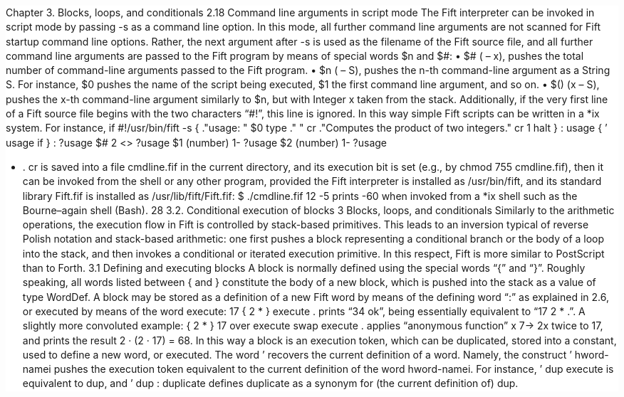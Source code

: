 Chapter 3. Blocks, loops, and conditionals
2.18 Command line arguments in script mode
The Fift interpreter can be invoked in script mode by passing -s as a command line option. In this mode, all further command line arguments are
not scanned for Fift startup command line options. Rather, the next argument after -s is used as the filename of the Fift source file, and all further
command line arguments are passed to the Fift program by means of special
words $n and $#:
• $# ( – x), pushes the total number of command-line arguments passed
to the Fift program.
• $n ( – S), pushes the n-th command-line argument as a String S. For
instance, $0 pushes the name of the script being executed, $1 the first
command line argument, and so on.
• $() (x – S), pushes the x-th command-line argument similarly to $n,
but with Integer x taken from the stack.
Additionally, if the very first line of a Fift source file begins with the two
characters “#!”, this line is ignored. In this way simple Fift scripts can be
written in a *ix system. For instance, if
#!/usr/bin/fift -s
{ ."usage: " $0 type ." <num1> <num2>" cr
."Computes the product of two integers." cr 1 halt } : usage
{ ’ usage if } : ?usage
$# 2 <> ?usage
$1 (number) 1- ?usage
$2 (number) 1- ?usage
* . cr
is saved into a file cmdline.fif in the current directory, and its execution bit is set (e.g., by chmod 755 cmdline.fif), then it can be invoked
from the shell or any other program, provided the Fift interpreter is installed as /usr/bin/fift, and its standard library Fift.fif is installed as
/usr/lib/fift/Fift.fif:
$ ./cmdline.fif 12 -5
prints
-60
when invoked from a *ix shell such as the Bourne–again shell (Bash).
28
3.2. Conditional execution of blocks
3 Blocks, loops, and conditionals
Similarly to the arithmetic operations, the execution flow in Fift is controlled
by stack-based primitives. This leads to an inversion typical of reverse Polish
notation and stack-based arithmetic: one first pushes a block representing
a conditional branch or the body of a loop into the stack, and then invokes
a conditional or iterated execution primitive. In this respect, Fift is more
similar to PostScript than to Forth.
3.1 Defining and executing blocks
A block is normally defined using the special words “{” and “}”. Roughly
speaking, all words listed between { and } constitute the body of a new block,
which is pushed into the stack as a value of type WordDef. A block may be
stored as a definition of a new Fift word by means of the defining word “:”
as explained in 2.6, or executed by means of the word execute:
17 { 2 * } execute .
prints “34 ok”, being essentially equivalent to “17 2 * .”. A slightly more
convoluted example:
{ 2 * } 17 over execute swap execute .
applies “anonymous function” x 7→ 2x twice to 17, and prints the result
2 · (2 · 17) = 68. In this way a block is an execution token, which can be
duplicated, stored into a constant, used to define a new word, or executed.
The word ’ recovers the current definition of a word. Namely, the construct ’ hword-namei pushes the execution token equivalent to the current
definition of the word hword-namei. For instance,
’ dup execute
is equivalent to dup, and
’ dup : duplicate
defines duplicate as a synonym for (the current definition of) dup.